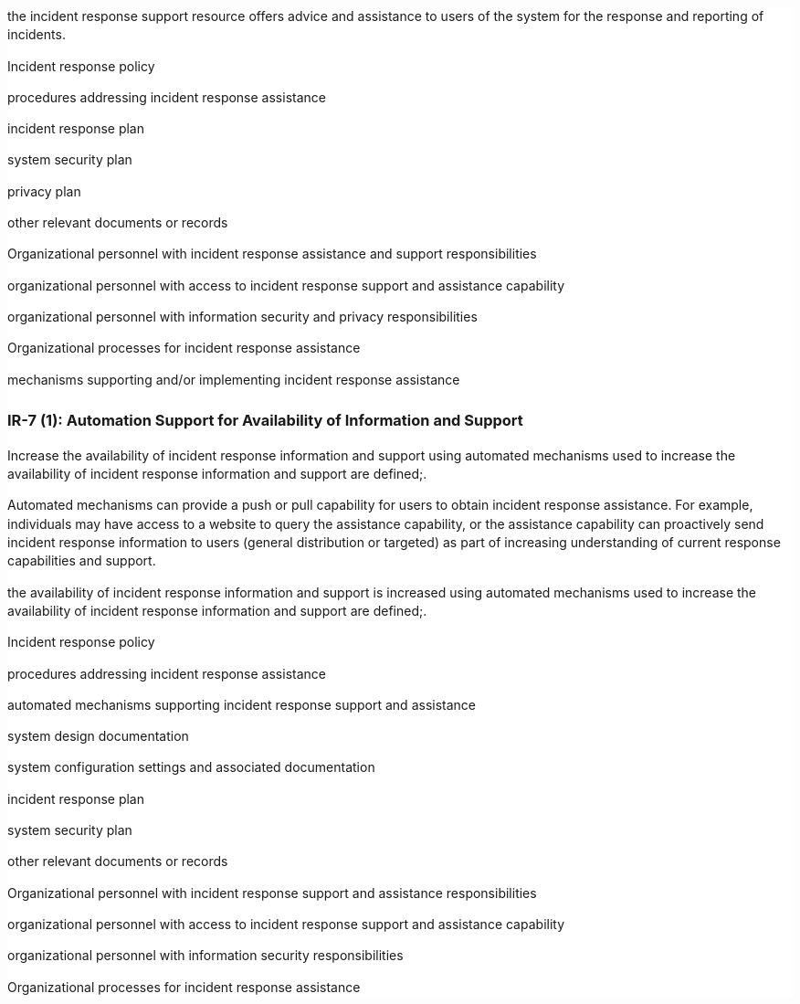 the incident response support resource offers advice and assistance to users of the system for the response and reporting of incidents.

Incident response policy

procedures addressing incident response assistance

incident response plan

system security plan

privacy plan

other relevant documents or records

Organizational personnel with incident response assistance and support responsibilities

organizational personnel with access to incident response support and assistance capability

organizational personnel with information security and privacy responsibilities

Organizational processes for incident response assistance

mechanisms supporting and/or implementing incident response assistance

### IR-7 (1): Automation Support for Availability of Information and Support

Increase the availability of incident response information and support using automated mechanisms used to increase the availability of incident response information and support are defined;.

Automated mechanisms can provide a push or pull capability for users to obtain incident response assistance. For example, individuals may have access to a website to query the assistance capability, or the assistance capability can proactively send incident response information to users (general distribution or targeted) as part of increasing understanding of current response capabilities and support.

the availability of incident response information and support is increased using automated mechanisms used to increase the availability of incident response information and support are defined;.

Incident response policy

procedures addressing incident response assistance

automated mechanisms supporting incident response support and assistance

system design documentation

system configuration settings and associated documentation

incident response plan

system security plan

other relevant documents or records

Organizational personnel with incident response support and assistance responsibilities

organizational personnel with access to incident response support and assistance capability

organizational personnel with information security responsibilities

Organizational processes for incident response assistance
